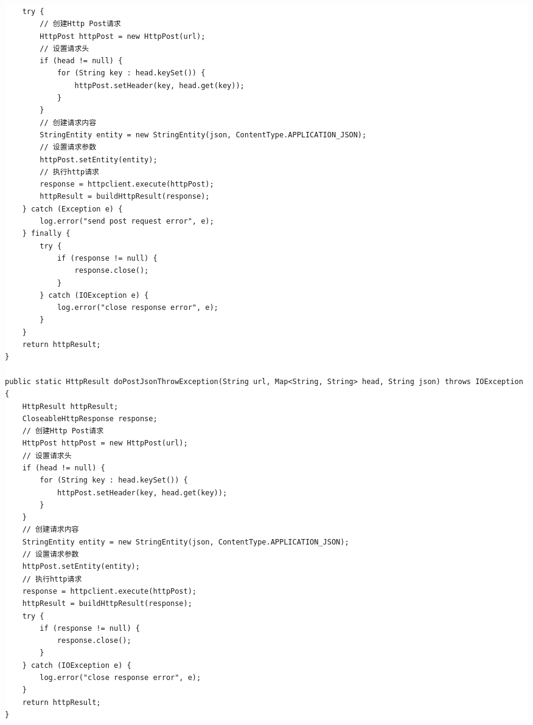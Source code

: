         try {
            // 创建Http Post请求
            HttpPost httpPost = new HttpPost(url);
            // 设置请求头
            if (head != null) {
                for (String key : head.keySet()) {
                    httpPost.setHeader(key, head.get(key));
                }
            }
            // 创建请求内容
            StringEntity entity = new StringEntity(json, ContentType.APPLICATION_JSON);
            // 设置请求参数
            httpPost.setEntity(entity);
            // 执行http请求
            response = httpclient.execute(httpPost);
            httpResult = buildHttpResult(response);
        } catch (Exception e) {
            log.error("send post request error", e);
        } finally {
            try {
                if (response != null) {
                    response.close();
                }
            } catch (IOException e) {
                log.error("close response error", e);
            }
        }
        return httpResult;
    }

    public static HttpResult doPostJsonThrowException(String url, Map<String, String> head, String json) throws IOException {
        HttpResult httpResult;
        CloseableHttpResponse response;
        // 创建Http Post请求
        HttpPost httpPost = new HttpPost(url);
        // 设置请求头
        if (head != null) {
            for (String key : head.keySet()) {
                httpPost.setHeader(key, head.get(key));
            }
        }
        // 创建请求内容
        StringEntity entity = new StringEntity(json, ContentType.APPLICATION_JSON);
        // 设置请求参数
        httpPost.setEntity(entity);
        // 执行http请求
        response = httpclient.execute(httpPost);
        httpResult = buildHttpResult(response);
        try {
            if (response != null) {
                response.close();
            }
        } catch (IOException e) {
            log.error("close response error", e);
        }
        return httpResult;
    }
